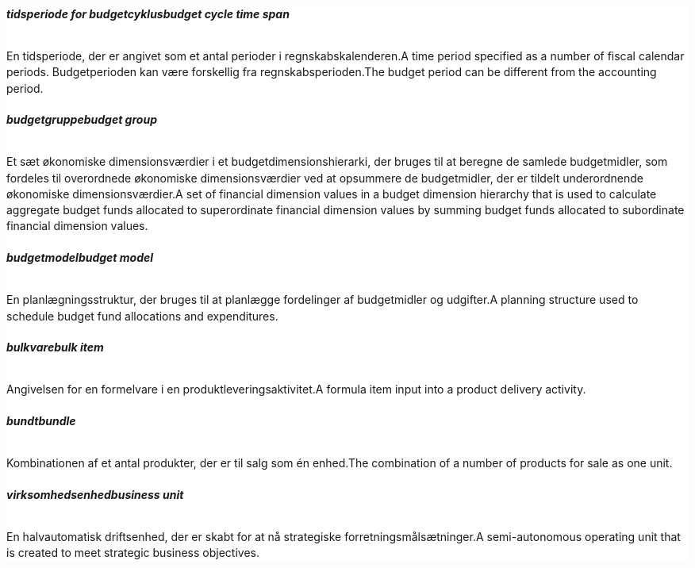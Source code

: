###### <a name="budget-cycle-time-span"></a><span data-ttu-id="b03b9-145">**tidsperiode for budgetcyklus**</span><span class="sxs-lookup"><span data-stu-id="b03b9-145">**budget cycle time span**</span></span>

<span data-ttu-id="b03b9-146">En tidsperiode, der er angivet som et antal perioder i regnskabskalenderen.</span><span class="sxs-lookup"><span data-stu-id="b03b9-146">A time period specified as a number of fiscal calendar periods.</span></span> <span data-ttu-id="b03b9-147">Budgetperioden kan være forskellig fra regnskabsperioden.</span><span class="sxs-lookup"><span data-stu-id="b03b9-147">The budget period can be different from the accounting period.</span></span>

###### <a name="budget-group"></a><span data-ttu-id="b03b9-148">**budgetgruppe**</span><span class="sxs-lookup"><span data-stu-id="b03b9-148">**budget group**</span></span>

<span data-ttu-id="b03b9-149">Et sæt økonomiske dimensionsværdier i et budgetdimensionshierarki, der bruges til at beregne de samlede budgetmidler, som fordeles til overordnede økonomiske dimensionsværdier ved at opsummere de budgetmidler, der er tildelt underordnende økonomiske dimensionsværdier.</span><span class="sxs-lookup"><span data-stu-id="b03b9-149">A set of financial dimension values in a budget dimension hierarchy that is used to calculate aggregate budget funds allocated to superordinate financial dimension values by summing budget funds allocated to subordinate financial dimension values.</span></span>

###### <a name="budget-model"></a><span data-ttu-id="b03b9-150">**budgetmodel**</span><span class="sxs-lookup"><span data-stu-id="b03b9-150">**budget model**</span></span>

<span data-ttu-id="b03b9-151">En planlægningsstruktur, der bruges til at planlægge fordelinger af budgetmidler og udgifter.</span><span class="sxs-lookup"><span data-stu-id="b03b9-151">A planning structure used to schedule budget fund allocations and expenditures.</span></span>

###### <a name="bulk-item"></a><span data-ttu-id="b03b9-152">**bulkvare**</span><span class="sxs-lookup"><span data-stu-id="b03b9-152">**bulk item**</span></span>

<span data-ttu-id="b03b9-153">Angivelsen for en formelvare i en produktleveringsaktivitet.</span><span class="sxs-lookup"><span data-stu-id="b03b9-153">A formula item input into a product delivery activity.</span></span>

###### <a name="bundle"></a><span data-ttu-id="b03b9-154">**bundt**</span><span class="sxs-lookup"><span data-stu-id="b03b9-154">**bundle**</span></span>

<span data-ttu-id="b03b9-155">Kombinationen af et antal produkter, der er til salg som én enhed.</span><span class="sxs-lookup"><span data-stu-id="b03b9-155">The combination of a number of products for sale as one unit.</span></span>

###### <a name="business-unit"></a><span data-ttu-id="b03b9-156">**virksomhedsenhed**</span><span class="sxs-lookup"><span data-stu-id="b03b9-156">**business unit**</span></span>

<span data-ttu-id="b03b9-157">En halvautomatisk driftsenhed, der er skabt for at nå strategiske forretningsmålsætninger.</span><span class="sxs-lookup"><span data-stu-id="b03b9-157">A semi-autonomous operating unit that is created to meet strategic business objectives.</span></span>
